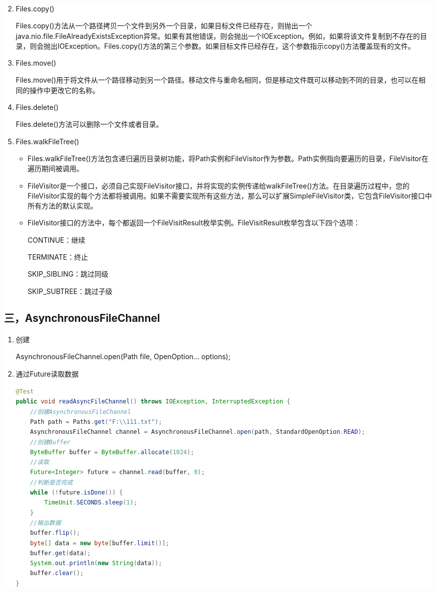2. Files.copy()

   Files.copy()方法从一个路径拷贝一个文件到另外一个目录，如果目标文件已经存在，则抛出一个java.nio.file.FileAlreadyExistsException异常。如果有其他错误，则会抛出一个IOException。例如，如果将该文件复制到不存在的目录，则会抛出IOException。Files.copy()方法的第三个参数。如果目标文件已经存在，这个参数指示copy()方法覆盖现有的文件。

3. Files.move()

   Files.move()用于将文件从一个路径移动到另一个路径。移动文件与重命名相同，但是移动文件既可以移动到不同的目录，也可以在相同的操作中更改它的名称。

4. Files.delete()

   Files.delete()方法可以删除一个文件或者目录。

5. Files.walkFileTree()

   - Files.walkFileTree()方法包含递归遍历目录树功能，将Path实例和FileVisitor作为参数。Path实例指向要遍历的目录，FileVisitor在遍历期间被调用。

   - FileVisitor是一个接口，必须自己实现FileVisitor接口，并将实现的实例传递给walkFileTree()方法。在目录遍历过程中，您的FileVisitor实现的每个方法都将被调用。如果不需要实现所有这些方法，那么可以扩展SimpleFileVisitor类，它包含FileVisitor接口中所有方法的默认实现。

   - FileVisitor接口的方法中，每个都返回一个FileVisitResult枚举实例。FileVisitResult枚举包含以下四个选项：

     CONTINUE：继续

     TERMINATE：终止

     SKIP_SIBLING：跳过同级

     SKIP_SUBTREE：跳过子级

## 三，AsynchronousFileChannel

1. 创建

   AsynchronousFileChannel.open(Path file, OpenOption... options);

2. 通过Future读取数据

   ```java
   @Test
   public void readAsyncFileChannel() throws IOException, InterruptedException {
       //创建AsynchronousFileChannel
       Path path = Paths.get("F:\\111.txt");
       AsynchronousFileChannel channel = AsynchronousFileChannel.open(path, StandardOpenOption.READ);
       //创建Buffer
       ByteBuffer buffer = ByteBuffer.allocate(1024);
       //读取
       Future<Integer> future = channel.read(buffer, 0);
       //判断是否完成
       while (!future.isDone()) {
           TimeUnit.SECONDS.sleep(1);
       }
       //输出数据
       buffer.flip();
       byte[] data = new byte[buffer.limit()];
       buffer.get(data);
       System.out.println(new String(data));
       buffer.clear();
   }
   ```

